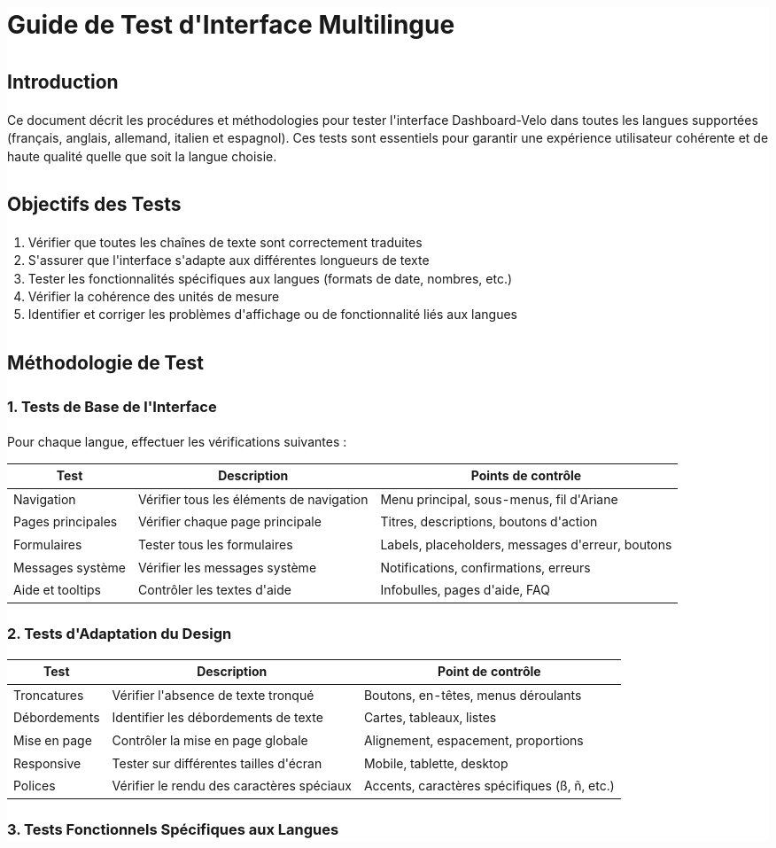 # Guide de Test d'Interface Multilingue

## Introduction

Ce document décrit les procédures et méthodologies pour tester l'interface Dashboard-Velo dans toutes les langues supportées (français, anglais, allemand, italien et espagnol). Ces tests sont essentiels pour garantir une expérience utilisateur cohérente et de haute qualité quelle que soit la langue choisie.

## Objectifs des Tests

1. Vérifier que toutes les chaînes de texte sont correctement traduites
2. S'assurer que l'interface s'adapte aux différentes longueurs de texte
3. Tester les fonctionnalités spécifiques aux langues (formats de date, nombres, etc.)
4. Vérifier la cohérence des unités de mesure
5. Identifier et corriger les problèmes d'affichage ou de fonctionnalité liés aux langues

## Méthodologie de Test

### 1. Tests de Base de l'Interface

Pour chaque langue, effectuer les vérifications suivantes :

| Test | Description | Points de contrôle |
|------|-------------|-------------------|
| Navigation | Vérifier tous les éléments de navigation | Menu principal, sous-menus, fil d'Ariane |
| Pages principales | Vérifier chaque page principale | Titres, descriptions, boutons d'action |
| Formulaires | Tester tous les formulaires | Labels, placeholders, messages d'erreur, boutons |
| Messages système | Vérifier les messages système | Notifications, confirmations, erreurs |
| Aide et tooltips | Contrôler les textes d'aide | Infobulles, pages d'aide, FAQ |

### 2. Tests d'Adaptation du Design

| Test | Description | Point de contrôle |
|------|-------------|-------------------|
| Troncatures | Vérifier l'absence de texte tronqué | Boutons, en-têtes, menus déroulants |
| Débordements | Identifier les débordements de texte | Cartes, tableaux, listes |
| Mise en page | Contrôler la mise en page globale | Alignement, espacement, proportions |
| Responsive | Tester sur différentes tailles d'écran | Mobile, tablette, desktop |
| Polices | Vérifier le rendu des caractères spéciaux | Accents, caractères spécifiques (ß, ñ, etc.) |

### 3. Tests Fonctionnels Spécifiques aux Langues
